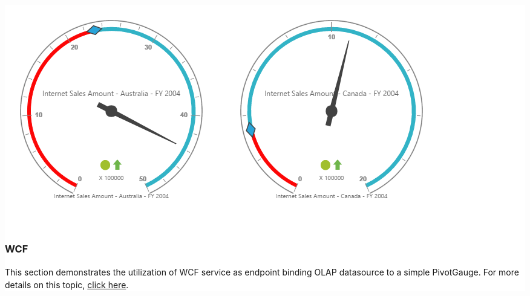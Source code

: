 ![](Olap-Getting-Started_images/ServerMode.png)

### WCF
This section demonstrates the utilization of WCF service as endpoint binding OLAP datasource to a simple PivotGauge. For more details on this topic, [click here](http://help.syncfusion.com/angular-1/pivotgauge/olap-connectivity#wcf).





